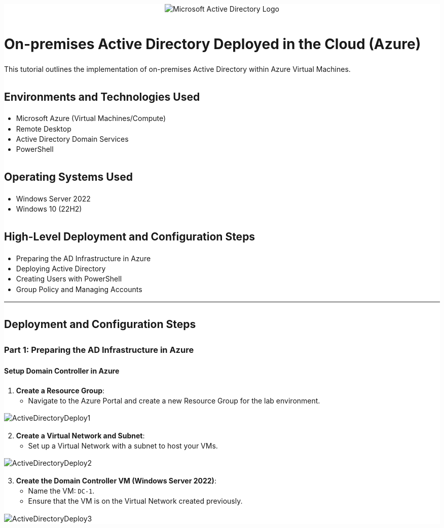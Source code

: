 <p align="center">
<img src="https://i.imgur.com/pU5A58S.png" alt="Microsoft Active Directory Logo"/>
</p>

<h1>On-premises Active Directory Deployed in the Cloud (Azure)</h1>
This tutorial outlines the implementation of on-premises Active Directory within Azure Virtual Machines.<br />

<h2>Environments and Technologies Used</h2>

- Microsoft Azure (Virtual Machines/Compute)
- Remote Desktop
- Active Directory Domain Services
- PowerShell

<h2>Operating Systems Used</h2>

- Windows Server 2022
- Windows 10 (22H2)

<h2>High-Level Deployment and Configuration Steps</h2>

- Preparing the AD Infrastructure in Azure
- Deploying Active Directory
- Creating Users with PowerShell
- Group Policy and Managing Accounts

---

<h2>Deployment and Configuration Steps</h2>

### Part 1: Preparing the AD Infrastructure in Azure

#### **Setup Domain Controller in Azure**
1. **Create a Resource Group**:
   - Navigate to the Azure Portal and create a new Resource Group for the lab environment.

<p>
<img width="80% height="80%" alt="ActiveDirectoryDeploy1" src="https://github.com/user-attachments/assets/461f3f09-79d1-408d-b115-f7b8a1d438c3" />

</p>

2. **Create a Virtual Network and Subnet**:
   - Set up a Virtual Network with a subnet to host your VMs.

<p>
<img width="80%" height="80%" alt="ActiveDirectoryDeploy2" src="https://github.com/user-attachments/assets/9f969d49-ab13-4384-97fb-6fb89cdf0300" />
</p>

3. **Create the Domain Controller VM (Windows Server 2022)**:
   - Name the VM: `DC-1`.
   - Ensure that the VM is on the Virtual Network created previously.

<p>
<img width="80%" height="80%" alt="ActiveDirectoryDeploy3" src="https://github.com/user-attachments/assets/f36e26a8-8e2b-4803-8b6e-158720a1e3ba" />
</p>
